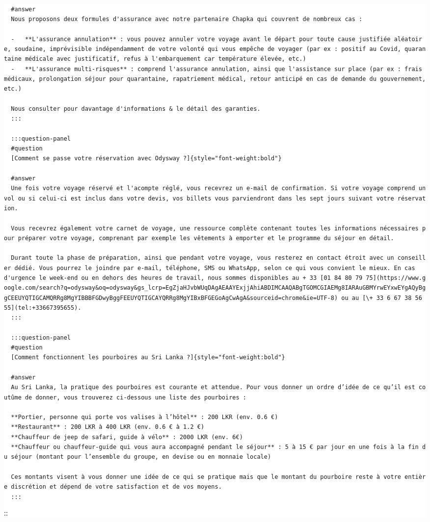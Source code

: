       #answer
      Nous proposons deux formules d'assurance avec notre partenaire Chapka qui couvrent de nombreux cas :
      
      -   **L'assurance annulation** : vous pouvez annuler votre voyage avant le départ pour toute cause justifiée aléatoire, soudaine, imprévisible indépendamment de votre volonté qui vous empêche de voyager (par ex : positif au Covid, quarantaine médicale avec justificatif, refus à l'embarquement car température élevée, etc.)
      -   **L'assurance multi-risques** : comprend l'assurance annulation, ainsi que l'assistance sur place (par ex : frais médicaux, prolongation séjour pour quarantaine, rapatriement médical, retour anticipé en cas de demande du gouvernement, etc.)
      
      Nous consulter pour davantage d'informations & le détail des garanties.
      :::

      :::question-panel
      #question
      [Comment se passe votre réservation avec Odysway ?]{style="font-weight:bold"}
      
      #answer
      Une fois votre voyage réservé et l'acompte réglé, vous recevrez un e-mail de confirmation. Si votre voyage comprend un vol ou si celui-ci est inclus dans votre devis, vos billets vous parviendront dans les sept jours suivant votre réservation.
      
      Vous recevrez également votre carnet de voyage, une ressource complète contenant toutes les informations nécessaires pour préparer votre voyage, comprenant par exemple les vêtements à emporter et le programme du séjour en détail.
      
      Durant toute la phase de préparation, ainsi que pendant votre voyage, vous resterez en contact étroit avec un conseiller dédié. Vous pourrez le joindre par e-mail, téléphone, SMS ou WhatsApp, selon ce qui vous convient le mieux. En cas d'urgence le week-end ou en dehors des heures de travail, nous sommes disponibles au + 33 [01 84 80 79 75](https://www.google.com/search?q=odysway&oq=odysway&gs_lcrp=EgZjaHJvbWUqDAgAEAAYExjjAhiABDIMCAAQABgTGOMCGIAEMg8IARAuGBMYrwEYxwEYgAQyBggCEEUYQTIGCAMQRRg8MgYIBBBFGDwyBggFEEUYQTIGCAYQRRg8MgYIBxBFGEGoAgCwAgA&sourceid=chrome&ie=UTF-8) ou au [\+ 33 6 67 38 56 55](tel:+33667395655).
      :::

      :::question-panel
      #question
      [Comment fonctionnent les pourboires au Sri Lanka ?]{style="font-weight:bold"}
      
      #answer
      Au Sri Lanka, la pratique des pourboires est courante et attendue. Pour vous donner un ordre d’idée de ce qu’il est coutûme de donner, vous trouverez ci-dessous une liste des pourboires :
      
      **Portier, personne qui porte vos valises à l’hôtel** : 200 LKR (env. 0.6 €)
      **Restaurant** : 200 LKR à 400 LKR (env. 0.6 € à 1.2 €)
      **Chauffeur de jeep de safari, guide à vélo** : 2000 LKR (env. 6€)
      **Chauffeur ou chauffeur-guide qui vous aura accompagné pendant le séjour** : 5 à 15 € par jour en une fois à la fin du séjour (montant pour l’ensemble du groupe, en devise ou en monnaie locale)
      
      Ces montants visent à vous donner une idée de ce qui se pratique mais que le montant du pourboire reste à votre entière discrétion et dépend de votre satisfaction et de vos moyens.
      :::
::
